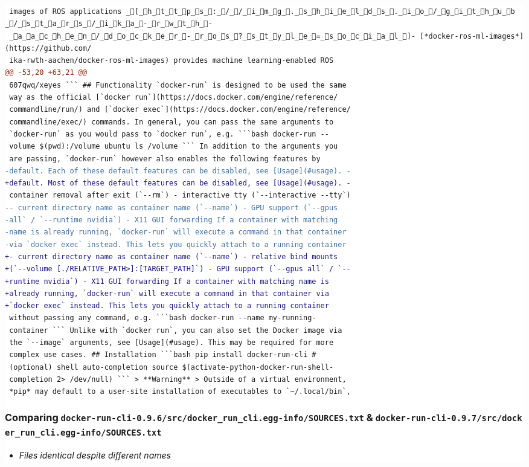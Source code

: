 ```diff
 images of ROS applications _[_h_t_t_p_s_:_/_/_i_m_g_._s_h_i_e_l_d_s_._i_o_/_g_i_t_h_u_b_/_s_t_a_r_s_/_i_k_a_-_r_w_t_h_-
 _a_a_c_h_e_n_/_d_o_c_k_e_r_-_r_o_s_?_s_t_y_l_e_=_s_o_c_i_a_l_]- [*docker-ros-ml-images*](https://github.com/
 ika-rwth-aachen/docker-ros-ml-images) provides machine learning-enabled ROS
@@ -53,20 +63,21 @@
 607qwq/xeyes ``` ## Functionality `docker-run` is designed to be used the same
 way as the official [`docker run`](https://docs.docker.com/engine/reference/
 commandline/run/) and [`docker exec`](https://docs.docker.com/engine/reference/
 commandline/exec/) commands. In general, you can pass the same arguments to
 `docker-run` as you would pass to `docker run`, e.g. ```bash docker-run --
 volume $(pwd):/volume ubuntu ls /volume ``` In addition to the arguments you
 are passing, `docker-run` however also enables the following features by
-default. Each of these default features can be disabled, see [Usage](#usage). -
+default. Most of these default features can be disabled, see [Usage](#usage). -
 container removal after exit (`--rm`) - interactive tty (`--interactive --tty`)
-- current directory name as container name (`--name`) - GPU support (`--gpus
-all` / `--runtime nvidia`) - X11 GUI forwarding If a container with matching
-name is already running, `docker-run` will execute a command in that container
-via `docker exec` instead. This lets you quickly attach to a running container
+- current directory name as container name (`--name`) - relative bind mounts
+(`--volume [./RELATIVE_PATH>]:[TARGET_PATH]`) - GPU support (`--gpus all` / `--
+runtime nvidia`) - X11 GUI forwarding If a container with matching name is
+already running, `docker-run` will execute a command in that container via
+`docker exec` instead. This lets you quickly attach to a running container
 without passing any command, e.g. ```bash docker-run --name my-running-
 container ``` Unlike with `docker run`, you can also set the Docker image via
 the `--image` arguments, see [Usage](#usage). This may be required for more
 complex use cases. ## Installation ```bash pip install docker-run-cli #
 (optional) shell auto-completion source $(activate-python-docker-run-shell-
 completion 2> /dev/null) ``` > **Warning** > Outside of a virtual environment,
 *pip* may default to a user-site installation of executables to `~/.local/bin`,
```

### Comparing `docker-run-cli-0.9.6/src/docker_run_cli.egg-info/SOURCES.txt` & `docker-run-cli-0.9.7/src/docker_run_cli.egg-info/SOURCES.txt`

 * *Files identical despite different names*

